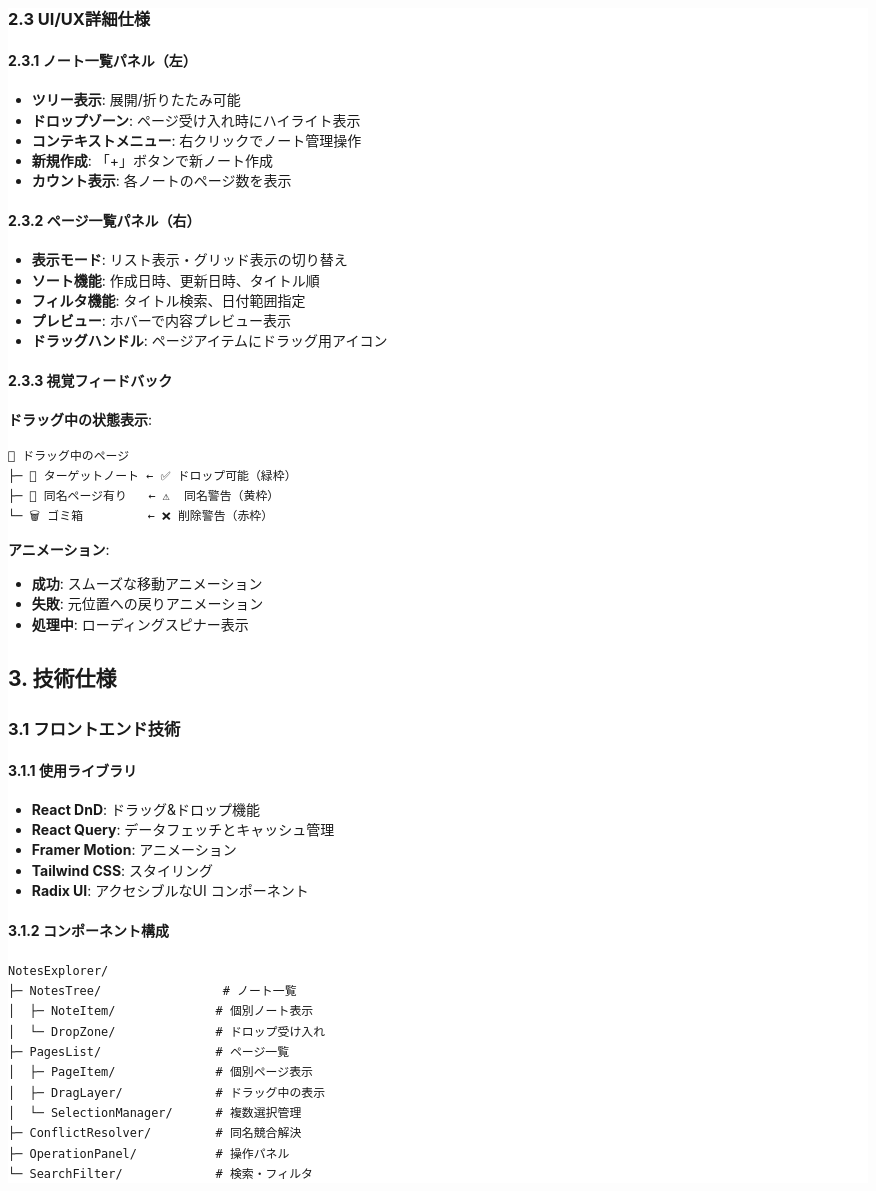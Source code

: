 ### 2.3 UI/UX詳細仕様

#### 2.3.1 ノート一覧パネル（左）
- **ツリー表示**: 展開/折りたたみ可能
- **ドロップゾーン**: ページ受け入れ時にハイライト表示
- **コンテキストメニュー**: 右クリックでノート管理操作
- **新規作成**: 「+」ボタンで新ノート作成
- **カウント表示**: 各ノートのページ数を表示

#### 2.3.2 ページ一覧パネル（右）
- **表示モード**: リスト表示・グリッド表示の切り替え
- **ソート機能**: 作成日時、更新日時、タイトル順
- **フィルタ機能**: タイトル検索、日付範囲指定
- **プレビュー**: ホバーで内容プレビュー表示
- **ドラッグハンドル**: ページアイテムにドラッグ用アイコン

#### 2.3.3 視覚フィードバック

**ドラッグ中の状態表示**:
```
📄 ドラッグ中のページ
├─ 📁 ターゲットノート ← ✅ ドロップ可能（緑枠）
├─ 📁 同名ページ有り   ← ⚠️  同名警告（黄枠）  
└─ 🗑️ ゴミ箱         ← ❌ 削除警告（赤枠）
```

**アニメーション**:
- **成功**: スムーズな移動アニメーション
- **失敗**: 元位置への戻りアニメーション
- **処理中**: ローディングスピナー表示

## 3. 技術仕様

### 3.1 フロントエンド技術

#### 3.1.1 使用ライブラリ
- **React DnD**: ドラッグ&ドロップ機能
- **React Query**: データフェッチとキャッシュ管理
- **Framer Motion**: アニメーション
- **Tailwind CSS**: スタイリング
- **Radix UI**: アクセシブルなUI コンポーネント

#### 3.1.2 コンポーネント構成
```
NotesExplorer/
├─ NotesTree/                 # ノート一覧
│  ├─ NoteItem/              # 個別ノート表示
│  └─ DropZone/              # ドロップ受け入れ
├─ PagesList/                # ページ一覧
│  ├─ PageItem/              # 個別ページ表示
│  ├─ DragLayer/             # ドラッグ中の表示
│  └─ SelectionManager/      # 複数選択管理
├─ ConflictResolver/         # 同名競合解決
├─ OperationPanel/           # 操作パネル
└─ SearchFilter/             # 検索・フィルタ
```
